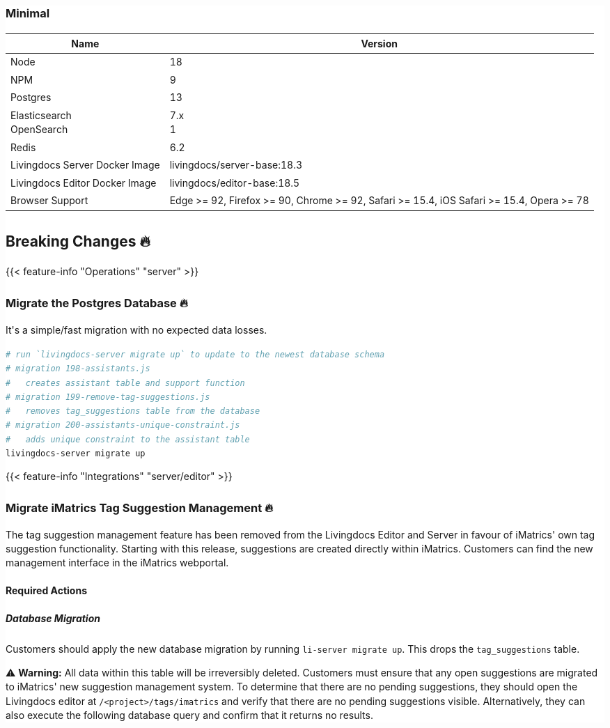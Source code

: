 ### Minimal

| Name                           | Version                                                                                  |
| ------------------------------ | ---------------------------------------------------------------------------------------- |
| Node                           | 18                                                                                       |
| NPM                            | 9                                                                                        |
| Postgres                       | 13                                                                                       |
| Elasticsearch<br/>OpenSearch   | 7.x<br/>1                                                                                |
| Redis                          | 6.2                                                                                      |
| Livingdocs Server Docker Image | livingdocs/server-base:18.3                                                              |
| Livingdocs Editor Docker Image | livingdocs/editor-base:18.5                                                              |
| Browser Support                | Edge >= 92, Firefox >= 90, Chrome >= 92, Safari >= 15.4, iOS Safari >= 15.4, Opera >= 78 |

## Breaking Changes 🔥

{{< feature-info "Operations" "server" >}}
### Migrate the Postgres Database :fire:

It's a simple/fast migration with no expected data losses.

```sh
# run `livingdocs-server migrate up` to update to the newest database schema
# migration 198-assistants.js
#   creates assistant table and support function
# migration 199-remove-tag-suggestions.js
#   removes tag_suggestions table from the database
# migration 200-assistants-unique-constraint.js
#   adds unique constraint to the assistant table
livingdocs-server migrate up
```

{{< feature-info "Integrations" "server/editor" >}}
### Migrate iMatrics Tag Suggestion Management :fire:

The tag suggestion management feature has been removed from the Livingdocs Editor and Server in favour of iMatrics' own tag suggestion functionality. Starting with this release, suggestions are created directly within iMatrics. Customers can find the new management interface in the iMatrics webportal.

#### Required Actions

##### Database Migration

Customers should apply the new database migration by running `li-server migrate up`. This drops the `tag_suggestions` table.

⚠️  **Warning:** All data within this table will be irreversibly deleted. Customers must ensure that any open suggestions are migrated to iMatrics' new suggestion management system. To determine that there are no pending suggestions, they should open the Livingdocs editor at `/<project>/tags/imatrics` and verify that there are no pending suggestions visible. Alternatively, they can also execute the following database query and confirm that it returns no results.
